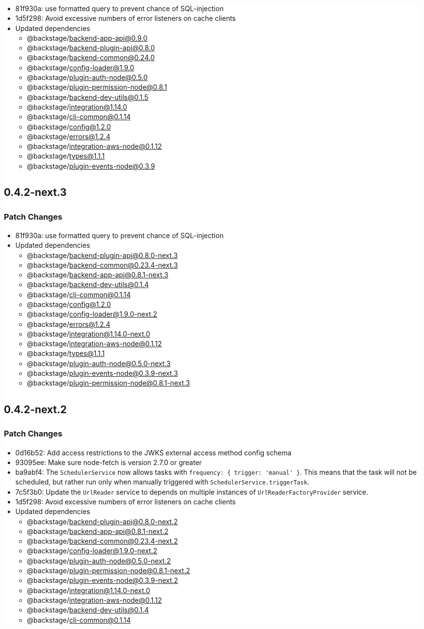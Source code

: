 - 81f930a: use formatted query to prevent chance of SQL-injection
- 1d5f298: Avoid excessive numbers of error listeners on cache clients
- Updated dependencies
  - @backstage/backend-app-api@0.9.0
  - @backstage/backend-plugin-api@0.8.0
  - @backstage/backend-common@0.24.0
  - @backstage/config-loader@1.9.0
  - @backstage/plugin-auth-node@0.5.0
  - @backstage/plugin-permission-node@0.8.1
  - @backstage/backend-dev-utils@0.1.5
  - @backstage/integration@1.14.0
  - @backstage/cli-common@0.1.14
  - @backstage/config@1.2.0
  - @backstage/errors@1.2.4
  - @backstage/integration-aws-node@0.1.12
  - @backstage/types@1.1.1
  - @backstage/plugin-events-node@0.3.9

## 0.4.2-next.3

### Patch Changes

- 81f930a: use formatted query to prevent chance of SQL-injection
- Updated dependencies
  - @backstage/backend-plugin-api@0.8.0-next.3
  - @backstage/backend-common@0.23.4-next.3
  - @backstage/backend-app-api@0.8.1-next.3
  - @backstage/backend-dev-utils@0.1.4
  - @backstage/cli-common@0.1.14
  - @backstage/config@1.2.0
  - @backstage/config-loader@1.9.0-next.2
  - @backstage/errors@1.2.4
  - @backstage/integration@1.14.0-next.0
  - @backstage/integration-aws-node@0.1.12
  - @backstage/types@1.1.1
  - @backstage/plugin-auth-node@0.5.0-next.3
  - @backstage/plugin-events-node@0.3.9-next.3
  - @backstage/plugin-permission-node@0.8.1-next.3

## 0.4.2-next.2

### Patch Changes

- 0d16b52: Add access restrictions to the JWKS external access method config schema
- 93095ee: Make sure node-fetch is version 2.7.0 or greater
- ba9abf4: The `SchedulerService` now allows tasks with `frequency: { trigger: 'manual' }`. This means that the task will not be scheduled, but rather run only when manually triggered with `SchedulerService.triggerTask`.
- 7c5f3b0: Update the `UrlReader` service to depends on multiple instances of `UrlReaderFactoryProvider` service.
- 1d5f298: Avoid excessive numbers of error listeners on cache clients
- Updated dependencies
  - @backstage/backend-plugin-api@0.8.0-next.2
  - @backstage/backend-app-api@0.8.1-next.2
  - @backstage/backend-common@0.23.4-next.2
  - @backstage/config-loader@1.9.0-next.2
  - @backstage/plugin-auth-node@0.5.0-next.2
  - @backstage/plugin-permission-node@0.8.1-next.2
  - @backstage/plugin-events-node@0.3.9-next.2
  - @backstage/integration@1.14.0-next.0
  - @backstage/integration-aws-node@0.1.12
  - @backstage/backend-dev-utils@0.1.4
  - @backstage/cli-common@0.1.14